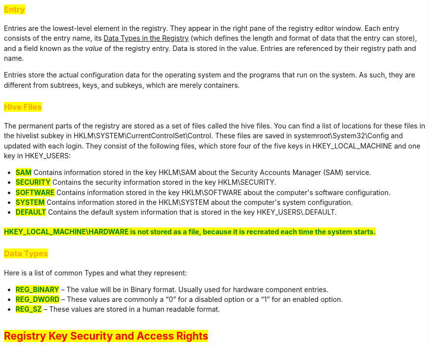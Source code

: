 

### <mark style="color:orange;">Entry</mark> <a href="#entry" id="entry"></a>

Entries are the lowest-level element in the registry. They appear in the right pane of the registry editor window. Each entry consists of the entry name, its [Data Types in the Registry](https://docs.microsoft.com/en-us/previous-versions/windows/it-pro/windows-server-2003/cc785172\(v=ws.10\)) (which defines the length and format of data that the entry can store), and a field known as the _value_ of the registry entry. Data is stored in the value. Entries are referenced by their registry path and name.

Entries store the actual configuration data for the operating system and the programs that run on the system. As such, they are different from subtrees, keys, and subkeys, which are merely containers.

### <mark style="color:orange;">Hive Files</mark> <a href="#hive-files" id="hive-files"></a>

The permanent parts of the registry are stored as a set of files called the hive files. You can find a list of locations for these files in the hivelist subkey in HKLM\SYSTEM\CurrentControlSet\Control. These files are saved in systemroot\System32\Config and updated with each login. They consist of the following files, which store four of the five keys in HKEY\_LOCAL\_MACHINE and one key in HKEY\_USERS:

* <mark style="color:green;">**SAM**</mark> <mark style="color:green;"></mark><mark style="color:green;"></mark> Contains information stored in the key HKLM\SAM about the Security Accounts Manager (SAM) service.
* <mark style="color:green;">**SECURITY**</mark> Contains the security information stored in the key HKLM\SECURITY.
* <mark style="color:green;">**SOFTWARE**</mark> Contains information stored in the key HKLM\SOFTWARE about the computer's software configuration.
* <mark style="color:green;">**SYSTEM**</mark> Contains information stored in the HKLM\SYSTEM about the computer's system configuration.
* <mark style="color:green;">**DEFAULT**</mark> Contains the default system information that is stored in the key HKEY\_USERS\\.DEFAULT.

#### <mark style="color:green;">HKEY\_LOCAL\_MACHINE\HARDWARE is not stored as a file, because it is recreated each time the system starts.</mark>

### <mark style="color:orange;">Data Types</mark>

Here is a list of common Types and what they represent:

* <mark style="color:green;">**REG\_BINARY**</mark> – The value will be in Binary format. Usually used for hardware component entries.
* <mark style="color:green;">**REG\_DWORD**</mark> – These values are commonly a “0” for a disabled option or a “1” for an enabled option.
* <mark style="color:green;">**REG\_SZ**</mark> – These values are stored in a human readable format.

## <mark style="color:red;">Registry Key Security and Access Rights</mark> <a href="#registry-key-security-and-access-rights" id="registry-key-security-and-access-rights"></a>
